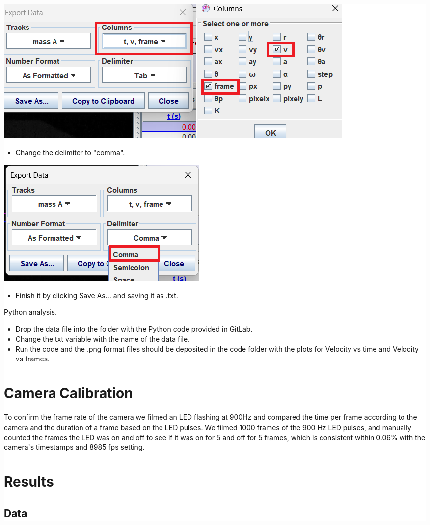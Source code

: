
![10](https://github.com/FToThe3rdPower/VacCannonUED/blob/main/Tracker%20software%20assets/10.png)

- Change the delimiter to "comma".

![11](https://github.com/FToThe3rdPower/VacCannonUED/blob/main/Tracker%20software%20assets/11.png)

- Finish it by clicking Save As… and saving it as .txt.

Python analysis. 
- Drop the data file into the folder with the [Python code](https://git.science.uu.nl/ued2023/ued2023/-/blob/mantas/projects/VacuumCannon_MantasMatthijsTrey/Data_analysis.py) provided in GitLab. 
- Change the txt variable with the name of the data file.
- Run the code and the .png format files should be deposited in the code folder with the plots for Velocity vs time and Velocity vs frames.

# Camera Calibration
To confirm the frame rate of the camera we filmed an LED flashing at 900Hz and compared the time per frame according to the camera and the duration of a frame based on the LED pulses.
We filmed 1000 frames of the 900 Hz LED pulses, and manually counted the frames the LED was on and off to see if it was on for 5 and off for 5 frames, which is consistent within 0.06% with the camera's timestamps and 8985 fps setting.

# Results
## Data
